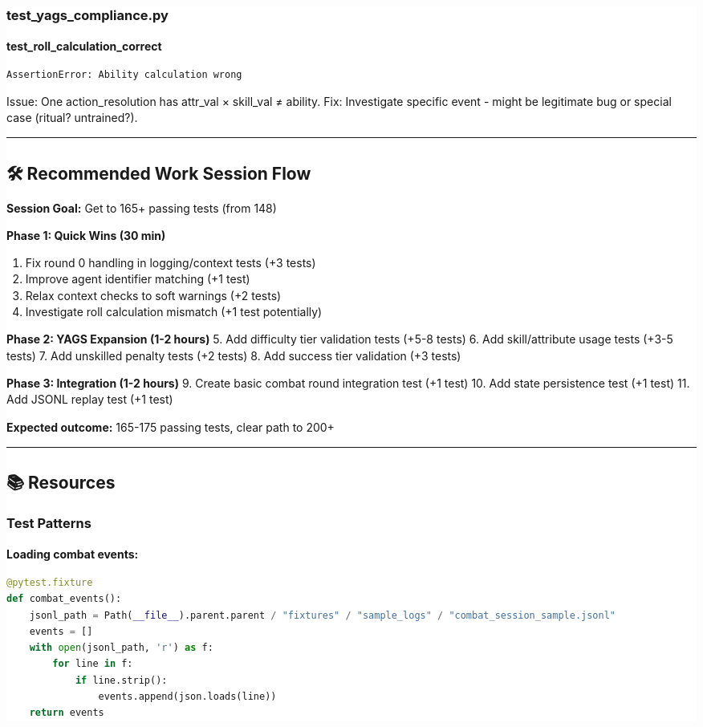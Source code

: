
### test_yags_compliance.py

**test_roll_calculation_correct**
```
AssertionError: Ability calculation wrong
```
Issue: One action_resolution has attr_val × skill_val ≠ ability.
Fix: Investigate specific event - might be legitimate bug or special case (ritual? untrained?).

---

## 🛠️ Recommended Work Session Flow

**Session Goal:** Get to 165+ passing tests (from 148)

**Phase 1: Quick Wins (30 min)**
1. Fix round 0 handling in logging/context tests (+3 tests)
2. Improve agent identifier matching (+1 test)
3. Relax context checks to soft warnings (+2 tests)
4. Investigate roll calculation mismatch (+1 test potentially)

**Phase 2: YAGS Expansion (1-2 hours)**
5. Add difficulty tier validation tests (+5-8 tests)
6. Add skill/attribute usage tests (+3-5 tests)
7. Add unskilled penalty tests (+2 tests)
8. Add success tier validation (+3 tests)

**Phase 3: Integration (1-2 hours)**
9. Create basic combat round integration test (+1 test)
10. Add state persistence test (+1 test)
11. Add JSONL replay test (+1 test)

**Expected outcome:** 165-175 passing tests, clear path to 200+

---

## 📚 Resources

### Test Patterns

**Loading combat events:**
```python
@pytest.fixture
def combat_events():
    jsonl_path = Path(__file__).parent.parent / "fixtures" / "sample_logs" / "combat_session_sample.jsonl"
    events = []
    with open(jsonl_path, 'r') as f:
        for line in f:
            if line.strip():
                events.append(json.loads(line))
    return events
```
